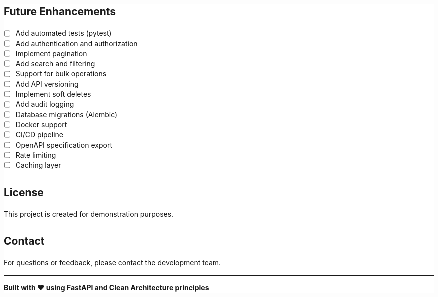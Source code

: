 ## Future Enhancements

- [ ] Add automated tests (pytest)
- [ ] Add authentication and authorization
- [ ] Implement pagination
- [ ] Add search and filtering
- [ ] Support for bulk operations
- [ ] Add API versioning
- [ ] Implement soft deletes
- [ ] Add audit logging
- [ ] Database migrations (Alembic)
- [ ] Docker support
- [ ] CI/CD pipeline
- [ ] OpenAPI specification export
- [ ] Rate limiting
- [ ] Caching layer

## License

This project is created for demonstration purposes.

## Contact

For questions or feedback, please contact the development team.

---

**Built with ❤️ using FastAPI and Clean Architecture principles**
